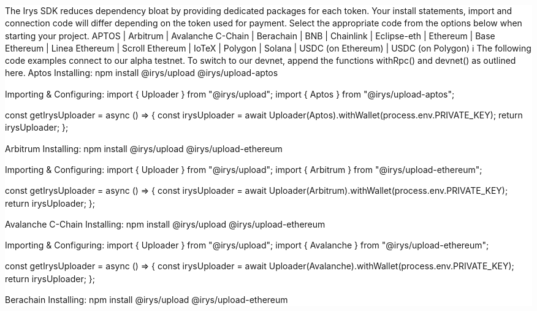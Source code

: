 The Irys SDK reduces dependency bloat by providing dedicated packages for each token. Your install statements, import and connection code will differ depending on the token used for payment.
Select the appropriate code from the options below when starting your project.
APTOS | Arbitrum | Avalanche C-Chain | Berachain | BNB | Chainlink | Eclipse-eth | Ethereum | Base Ethereum | Linea Ethereum | Scroll Ethereum | IoTeX | Polygon | Solana | USDC (on Ethereum) | USDC (on Polygon)
ℹ️
The following code examples connect to our alpha testnet. To switch to our devnet, append the functions withRpc() and devnet() as outlined here.
Aptos
Installing:
npm install @irys/upload @irys/upload-aptos


Importing & Configuring:
import { Uploader } from "@irys/upload";
import { Aptos } from "@irys/upload-aptos";
 
const getIrysUploader = async () => {
  const irysUploader = await Uploader(Aptos).withWallet(process.env.PRIVATE_KEY);
  return irysUploader;
};


Arbitrum
Installing:
npm install @irys/upload @irys/upload-ethereum


Importing & Configuring:
import { Uploader } from "@irys/upload";
import { Arbitrum } from "@irys/upload-ethereum";
 
const getIrysUploader = async () => {
  const irysUploader = await Uploader(Arbitrum).withWallet(process.env.PRIVATE_KEY);
  return irysUploader;
};


Avalanche C-Chain
Installing:
npm install @irys/upload @irys/upload-ethereum


Importing & Configuring:
import { Uploader } from "@irys/upload";
import { Avalanche } from "@irys/upload-ethereum";
 
const getIrysUploader = async () => {
  const irysUploader = await Uploader(Avalanche).withWallet(process.env.PRIVATE_KEY);
  return irysUploader;
};


Berachain
Installing:
npm install @irys/upload @irys/upload-ethereum
